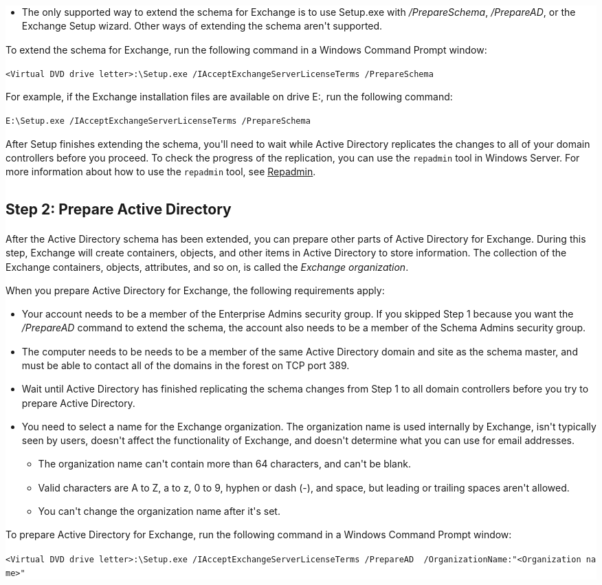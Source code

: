 - The only supported way to extend the schema for Exchange is to use Setup.exe with _/PrepareSchema_, _/PrepareAD_, or the Exchange Setup wizard. Other ways of extending the schema aren't supported.

To extend the schema for Exchange, run the following command in a Windows Command Prompt window:

```
<Virtual DVD drive letter>:\Setup.exe /IAcceptExchangeServerLicenseTerms /PrepareSchema
```

For example, if the Exchange installation files are available on drive E:, run the following command:

```
E:\Setup.exe /IAcceptExchangeServerLicenseTerms /PrepareSchema
```

After Setup finishes extending the schema, you'll need to wait while Active Directory replicates the changes to all of your domain controllers before you proceed. To check the progress of the replication, you can use the `repadmin` tool in Windows Server. For more information about how to use the `repadmin` tool, see [Repadmin](https://go.microsoft.com/fwlink/p/?LinkId=257879).

## Step 2: Prepare Active Directory

After the Active Directory schema has been extended, you can prepare other parts of Active Directory for Exchange. During this step, Exchange will create containers, objects, and other items in Active Directory to store information. The collection of the Exchange containers, objects, attributes, and so on, is called the *Exchange organization*.

When you prepare Active Directory for Exchange, the following requirements apply:

- Your account needs to be a member of the Enterprise Admins security group. If you skipped Step 1 because you want the _/PrepareAD_ command to extend the schema, the account also needs to be a member of the Schema Admins security group.

- The computer needs to be needs to be a member of the same Active Directory domain and site as the schema master, and must be able to contact all of the domains in the forest on TCP port 389.

- Wait until Active Directory has finished replicating the schema changes from Step 1 to all domain controllers before you try to prepare Active Directory.

- You need to select a name for the Exchange organization. The organization name is used internally by Exchange, isn't typically seen by users, doesn't affect the functionality of Exchange, and doesn't determine what you can use for email addresses.

  - The organization name can't contain more than 64 characters, and can't be blank.

  - Valid characters are A to Z, a to z, 0 to 9, hyphen or dash (-), and space, but leading or trailing spaces aren't allowed.

  - You can't change the organization name after it's set.

To prepare Active Directory for Exchange, run the following command in a Windows Command Prompt window:

```
<Virtual DVD drive letter>:\Setup.exe /IAcceptExchangeServerLicenseTerms /PrepareAD  /OrganizationName:"<Organization name>"
```
